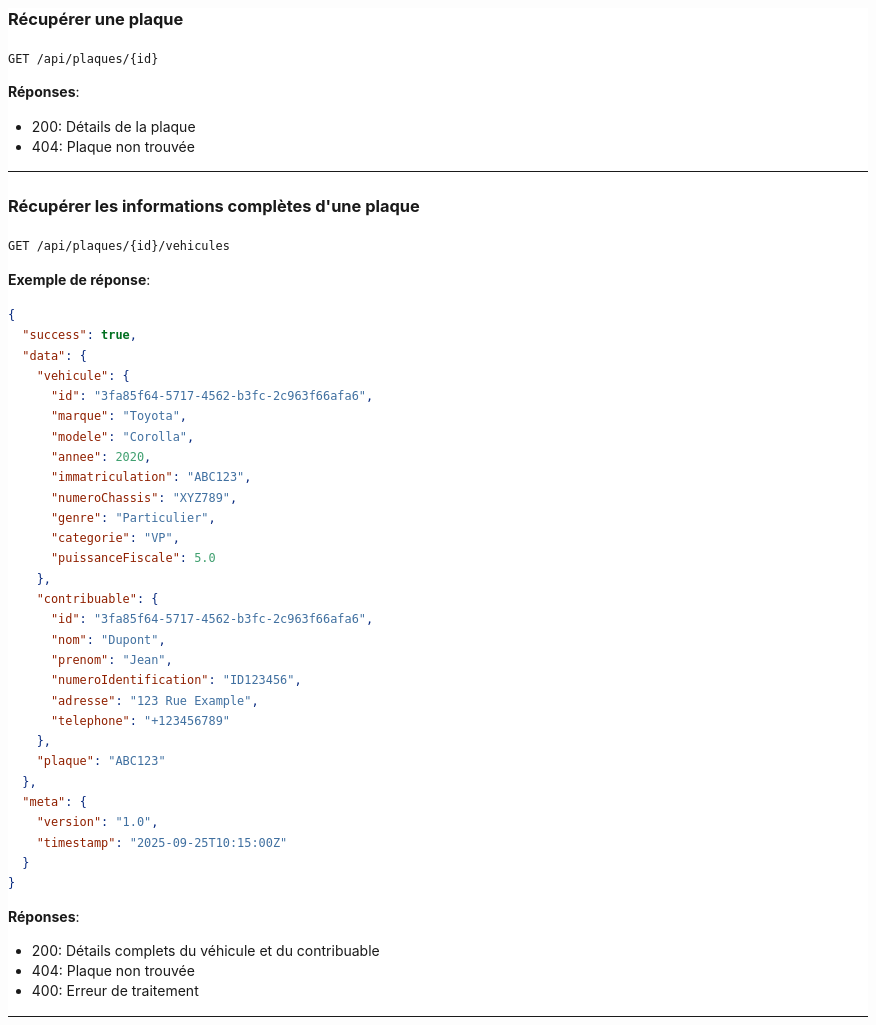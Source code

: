 
### Récupérer une plaque
`GET /api/plaques/{id}`

**Réponses**:
- 200: Détails de la plaque
- 404: Plaque non trouvée

---

### Récupérer les informations complètes d'une plaque
`GET /api/plaques/{id}/vehicules`

**Exemple de réponse**:
```json
{
  "success": true,
  "data": {
    "vehicule": {
      "id": "3fa85f64-5717-4562-b3fc-2c963f66afa6",
      "marque": "Toyota",
      "modele": "Corolla",
      "annee": 2020,
      "immatriculation": "ABC123",
      "numeroChassis": "XYZ789",
      "genre": "Particulier",
      "categorie": "VP",
      "puissanceFiscale": 5.0
    },
    "contribuable": {
      "id": "3fa85f64-5717-4562-b3fc-2c963f66afa6",
      "nom": "Dupont",
      "prenom": "Jean",
      "numeroIdentification": "ID123456",
      "adresse": "123 Rue Example",
      "telephone": "+123456789"
    },
    "plaque": "ABC123"
  },
  "meta": {
    "version": "1.0",
    "timestamp": "2025-09-25T10:15:00Z"
  }
}
```

**Réponses**:
- 200: Détails complets du véhicule et du contribuable
- 404: Plaque non trouvée
- 400: Erreur de traitement

---
